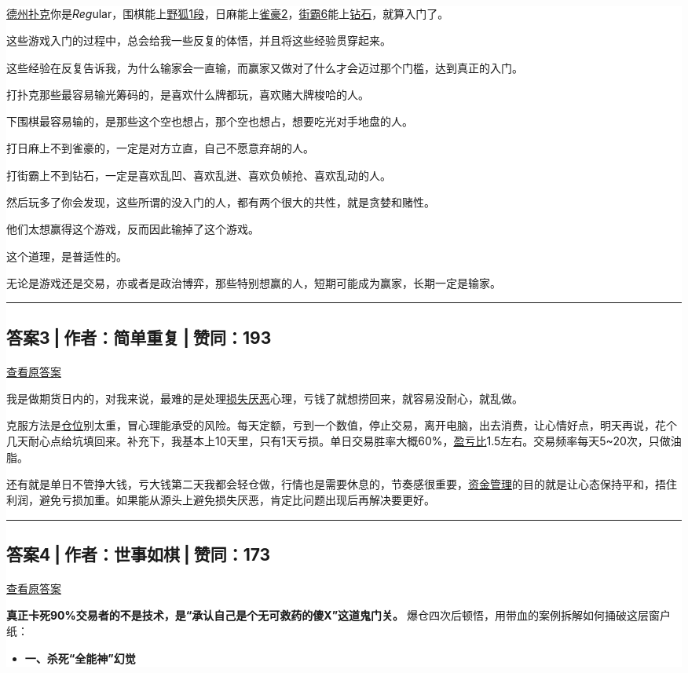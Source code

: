 [德州扑克](https://zhida.zhihu.com/search?content_id=725341111&content_type=Answer&match_order=1&q=%E5%BE%B7%E5%B7%9E%E6%89%91%E5%85%8B&zhida_source=entity)你是*Reg*ular，围棋能上[野狐1段](https://zhida.zhihu.com/search?content_id=725341111&content_type=Answer&match_order=1&q=%E9%87%8E%E7%8B%901%E6%AE%B5&zhida_source=entity)，日麻能上[雀豪2](https://zhida.zhihu.com/search?content_id=725341111&content_type=Answer&match_order=1&q=%E9%9B%80%E8%B1%AA2&zhida_source=entity)，[街霸6](https://zhida.zhihu.com/search?content_id=725341111&content_type=Answer&match_order=1&q=%E8%A1%97%E9%9C%B86&zhida_source=entity)能上[钻石](https://zhida.zhihu.com/search?content_id=725341111&content_type=Answer&match_order=1&q=%E9%92%BB%E7%9F%B3&zhida_source=entity)，就算入门了。

这些游戏入门的过程中，总会给我一些反复的体悟，并且将这些经验贯穿起来。

这些经验在反复告诉我，为什么输家会一直输，而赢家又做对了什么才会迈过那个门槛，达到真正的入门。

打扑克那些最容易输光筹码的，是喜欢什么牌都玩，喜欢赌大牌梭哈的人。

下围棋最容易输的，是那些这个空也想占，那个空也想占，想要吃光对手地盘的人。

打日麻上不到雀豪的，一定是对方立直，自己不愿意弃胡的人。

打街霸上不到钻石，一定是喜欢乱凹、喜欢乱迸、喜欢负帧抢、喜欢乱动的人。

然后玩多了你会发现，这些所谓的没入门的人，都有两个很大的共性，就是贪婪和赌性。

他们太想赢得这个游戏，反而因此输掉了这个游戏。

这个道理，是普适性的。

无论是游戏还是交易，亦或者是政治博弈，那些特别想赢的人，短期可能成为赢家，长期一定是输家。

---

## 答案3 | 作者：简单重复 | 赞同：193

[查看原答案](https://www.zhihu.com/question/662401522/answer/3572938745)

我是做期货日内的，对我来说，最难的是处理[损失厌恶](https://zhida.zhihu.com/search?content_id=679695999&content_type=Answer&match_order=1&q=%E6%8D%9F%E5%A4%B1%E5%8E%8C%E6%81%B6&zhida_source=entity)心理，亏钱了就想捞回来，就容易没耐心，就乱做。

克服方法是[仓位](https://zhida.zhihu.com/search?content_id=679695999&content_type=Answer&match_order=1&q=%E4%BB%93%E4%BD%8D&zhida_source=entity)别太重，冒心理能承受的风险。每天定额，亏到一个数值，停止交易，离开电脑，出去消费，让心情好点，明天再说，花个几天耐心点给坑填回来。补充下，我基本上10天里，只有1天亏损。单日交易胜率大概60%，[盈亏比](https://zhida.zhihu.com/search?content_id=679695999&content_type=Answer&match_order=1&q=%E7%9B%88%E4%BA%8F%E6%AF%94&zhida_source=entity)1.5左右。交易频率每天5~20次，只做油脂。

还有就是单日不管挣大钱，亏大钱第二天我都会轻仓做，行情也是需要休息的，节奏感很重要，[资金管理](https://zhida.zhihu.com/search?content_id=679695999&content_type=Answer&match_order=1&q=%E8%B5%84%E9%87%91%E7%AE%A1%E7%90%86&zhida_source=entity)的目的就是让心态保持平和，捂住利润，避免亏损加重。如果能从源头上避免损失厌恶，肯定比问题出现后再解决要更好。

---

## 答案4 | 作者：世事如棋 | 赞同：173

[查看原答案](https://www.zhihu.com/question/662401522/answer/94165647031)

**真正卡死90%交易者的不是技术，是“承认自己是个无可救药的傻X”这道鬼门关。** 爆仓四次后顿悟，用带血的案例拆解如何捅破这层窗户纸：

  

  

- **一、杀死“全能神”幻觉**

